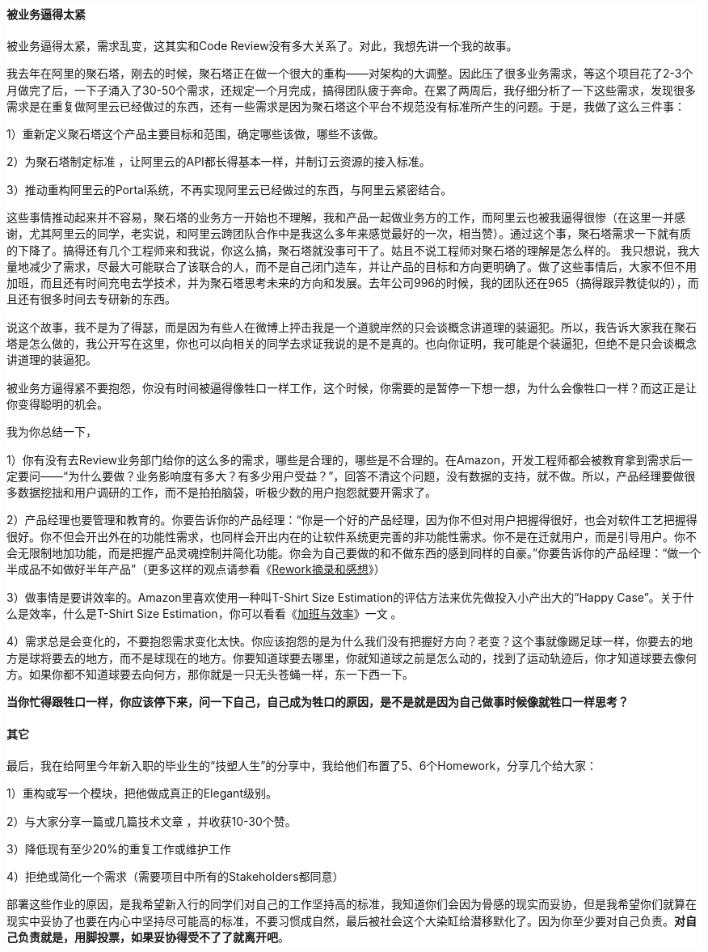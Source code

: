 #### 被业务逼得太紧

被业务逼得太紧，需求乱变，这其实和Code Review没有多大关系了。对此，我想先讲一个我的故事。

我去年在阿里的聚石塔，刚去的时候，聚石塔正在做一个很大的重构——对架构的大调整。因此压了很多业务需求，等这个项目花了2-3个月做完了后，一下子涌入了30-50个需求，还规定一个月完成，搞得团队疲于奔命。在累了两周后，我仔细分析了一下这些需求，发现很多需求是在重复做阿里云已经做过的东西，还有一些需求是因为聚石塔这个平台不规范没有标准所产生的问题。于是，我做了这么三件事：

1）重新定义聚石塔这个产品主要目标和范围，确定哪些该做，哪些不该做。

2）为聚石塔制定标准 ，让阿里云的API都长得基本一样，并制订云资源的接入标准。

3）推动重构阿里云的Portal系统，不再实现阿里云已经做过的东西，与阿里云紧密结合。

这些事情推动起来并不容易，聚石塔的业务方一开始也不理解，我和产品一起做业务方的工作，而阿里云也被我逼得很惨（在这里一并感谢，尤其阿里云的同学，老实说，和阿里云跨团队合作中是我这么多年来感觉最好的一次，相当赞）。通过这个事，聚石塔需求一下就有质的下降了。搞得还有几个工程师来和我说，你这么搞，聚石塔就没事可干了。姑且不说工程师对聚石塔的理解是怎么样的。 我只想说，我大量地减少了需求，尽最大可能联合了该联合的人，而不是自己闭门造车，并让产品的目标和方向更明确了。做了这些事情后，大家不但不用加班，而且还有时间充电去学技术，并为聚石塔思考未来的方向和发展。去年公司996的时候，我的团队还在965（搞得跟异教徒似的），而且还有很多时间去专研新的东西。

说这个故事，我不是为了得瑟，而是因为有些人在微博上抨击我是一个道貌岸然的只会谈概念讲道理的装逼犯。所以，我告诉大家我在聚石塔是怎么做的，我公开写在这里，你也可以向相关的同学去求证我说的是不是真的。也向你证明，我可能是个装逼犯，但绝不是只会谈概念讲道理的装逼犯。

被业务方逼得紧不要抱怨，你没有时间被逼得像牲口一样工作，这个时候，你需要的是暂停一下想一想，为什么会像牲口一样？而这正是让你变得聪明的机会。

我为你总结一下，

1）你有没有去Review业务部门给你的这么多的需求，哪些是合理的，哪些是不合理的。在Amazon，开发工程师都会被教育拿到需求后一定要问——“为什么要做？业务影响度有多大？有多少用户受益？”，回答不清这个问题，没有数据的支持，就不做。所以，产品经理要做很多数据挖拙和用户调研的工作，而不是拍拍脑袋，听极少数的用户抱怨就要开需求了。

2）产品经理也要管理和教育的。你要告诉你的产品经理：“你是一个好的产品经理，因为你不但对用户把握得很好，也会对软件工艺把握得很好。你不但会开出外在的功能性需求，也同样会开出内在的让软件系统更完善的非功能性需求。你不是在迁就用户，而是引导用户。你不会无限制地加功能，而是把握产品灵魂控制并简化功能。你会为自己要做的和不做东西的感到同样的自豪。”你要告诉你的产品经理：“做一个半成品不如做好半年产品”（更多这样的观点请参看《[Rework摘录和感想](https://coolshell.cn/articles/9156.html)》）

3）做事情是要讲效率的。Amazon里喜欢使用一种叫T-Shirt Size Estimation的评估方法来优先做投入小产出大的“Happy Case”。关于什么是效率，什么是T-Shirt Size Estimation，你可以看看《[加班与效率](https://coolshell.cn/articles/10217.html)》一文 。

4）需求总是会变化的，不要抱怨需求变化太快。你应该抱怨的是为什么我们没有把握好方向？老变？这个事就像踢足球一样，你要去的地方是球将要去的地方，而不是球现在的地方。你要知道球要去哪里，你就知道球之前是怎么动的，找到了运动轨迹后，你才知道球要去像何方。如果你都不知道球要去向何方，那你就是一只无头苍蝇一样，东一下西一下。

**当你忙得跟牲口一样，你应该停下来，问一下自己，自己成为牲口的原因，是不是就是因为自己做事时候像就牲口一样思考？**

#### 其它

最后，我在给阿里今年新入职的毕业生的“技塑人生”的分享中，我给他们布置了5、6个Homework，分享几个给大家：

1）重构或写一个模块，把他做成真正的Elegant级别。

2）与大家分享一篇或几篇技术文章 ，并收获10-30个赞。

3）降低现有至少20%的重复工作或维护工作

4）拒绝或简化一个需求（需要项目中所有的Stakeholders都同意）

部署这些作业的原因，是我希望新入行的同学们对自己的工作坚持高的标准，我知道你们会因为骨感的现实而妥协，但是我希望你们就算在现实中妥协了也要在内心中坚持尽可能高的标准，不要习惯成自然，最后被社会这个大染缸给潜移默化了。因为你至少要对自己负责。**对自己负责就是，用脚投票，如果妥协得受不了了就离开吧**。
